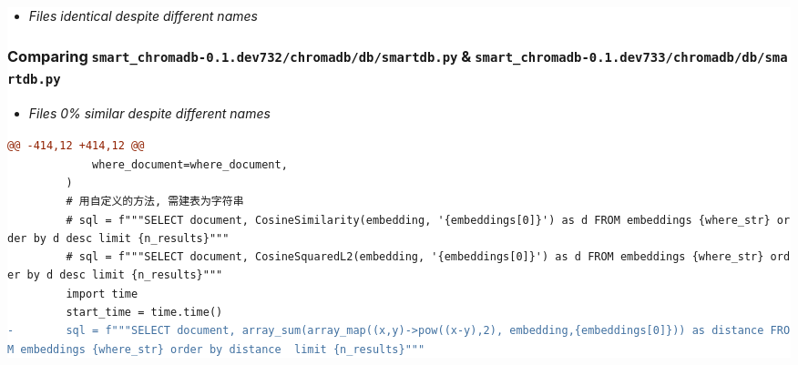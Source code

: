  * *Files identical despite different names*

### Comparing `smart_chromadb-0.1.dev732/chromadb/db/smartdb.py` & `smart_chromadb-0.1.dev733/chromadb/db/smartdb.py`

 * *Files 0% similar despite different names*

```diff
@@ -414,12 +414,12 @@
             where_document=where_document,
         )
         # 用自定义的方法, 需建表为字符串
         # sql = f"""SELECT document, CosineSimilarity(embedding, '{embeddings[0]}') as d FROM embeddings {where_str} order by d desc limit {n_results}"""
         # sql = f"""SELECT document, CosineSquaredL2(embedding, '{embeddings[0]}') as d FROM embeddings {where_str} order by d desc limit {n_results}"""
         import time
         start_time = time.time()
-        sql = f"""SELECT document, array_sum(array_map((x,y)->pow((x-y),2), embedding,{embeddings[0]})) as distance FROM embeddings {where_str} order by distance  limit {n_results}"""
